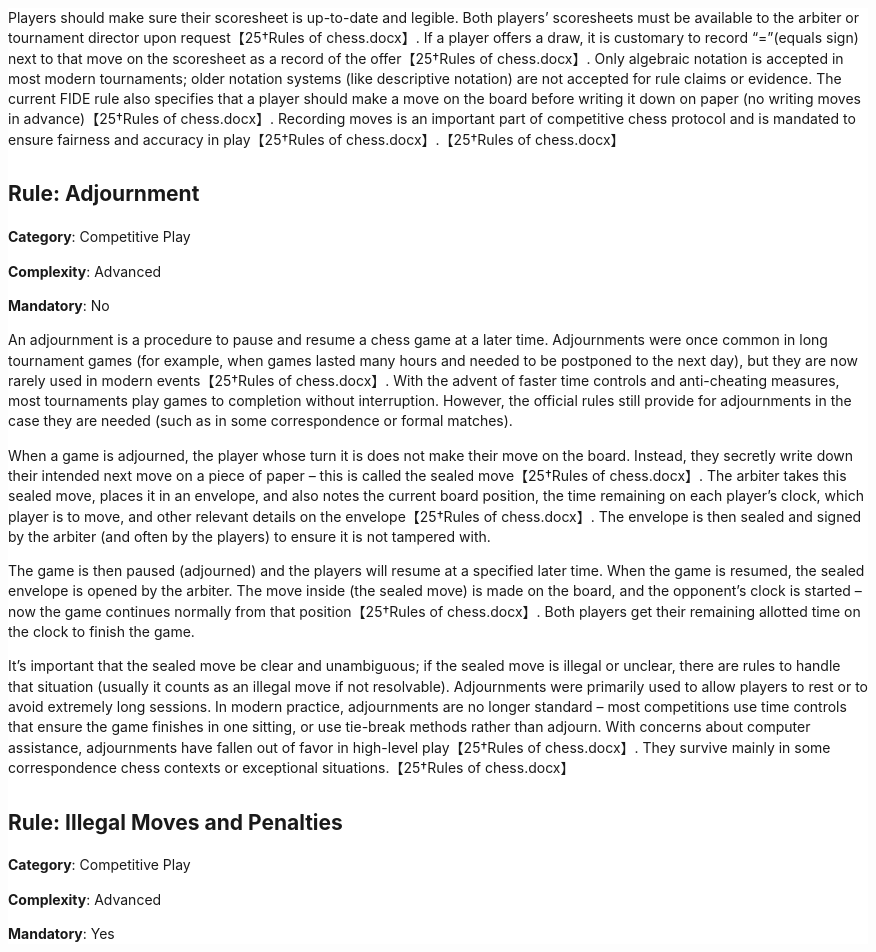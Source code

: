 Players should make sure their scoresheet is up-to-date and legible. Both players’ scoresheets must be available to the arbiter or tournament director upon request【25†Rules of chess.docx】. If a player offers a draw, it is customary to record “=”(equals sign) next to that move on the scoresheet as a record of the offer【25†Rules of chess.docx】. Only algebraic notation is accepted in most modern tournaments; older notation systems (like descriptive notation) are not accepted for rule claims or evidence. The current FIDE rule also specifies that a player should make a move on the board before writing it down on paper (no writing moves in advance)【25†Rules of chess.docx】. Recording moves is an important part of competitive chess protocol and is mandated to ensure fairness and accuracy in play【25†Rules of chess.docx】.【25†Rules of chess.docx】

## Rule: Adjournment

**Category**: Competitive Play

**Complexity**: Advanced

**Mandatory**: No

An adjournment is a procedure to pause and resume a chess game at a later time. Adjournments were once common in long tournament games (for example, when games lasted many hours and needed to be postponed to the next day), but they are now rarely used in modern events【25†Rules of chess.docx】. With the advent of faster time controls and anti-cheating measures, most tournaments play games to completion without interruption. However, the official rules still provide for adjournments in the case they are needed (such as in some correspondence or formal matches).

When a game is adjourned, the player whose turn it is does not make their move on the board. Instead, they secretly write down their intended next move on a piece of paper – this is called the sealed move【25†Rules of chess.docx】. The arbiter takes this sealed move, places it in an envelope, and also notes the current board position, the time remaining on each player’s clock, which player is to move, and other relevant details on the envelope【25†Rules of chess.docx】. The envelope is then sealed and signed by the arbiter (and often by the players) to ensure it is not tampered with.

The game is then paused (adjourned) and the players will resume at a specified later time. When the game is resumed, the sealed envelope is opened by the arbiter. The move inside (the sealed move) is made on the board, and the opponent’s clock is started – now the game continues normally from that position【25†Rules of chess.docx】. Both players get their remaining allotted time on the clock to finish the game.

It’s important that the sealed move be clear and unambiguous; if the sealed move is illegal or unclear, there are rules to handle that situation (usually it counts as an illegal move if not resolvable). Adjournments were primarily used to allow players to rest or to avoid extremely long sessions. In modern practice, adjournments are no longer standard – most competitions use time controls that ensure the game finishes in one sitting, or use tie-break methods rather than adjourn. With concerns about computer assistance, adjournments have fallen out of favor in high-level play【25†Rules of chess.docx】. They survive mainly in some correspondence chess contexts or exceptional situations.【25†Rules of chess.docx】

## Rule: Illegal Moves and Penalties

**Category**: Competitive Play

**Complexity**: Advanced

**Mandatory**: Yes
